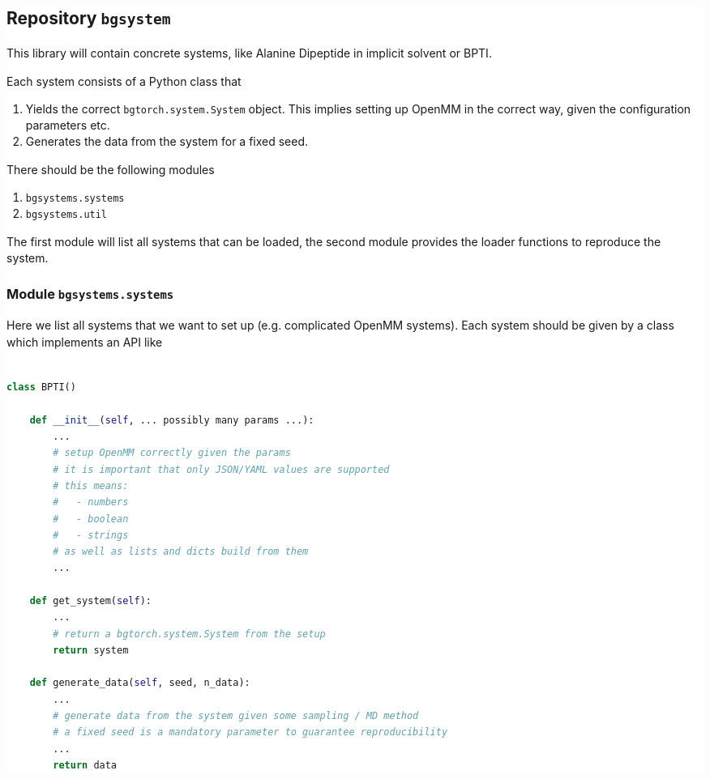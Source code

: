 ## Repository `bgsystem`

This library will contain concrete systems, like Alanine Dipeptide in implicit solvent or BPTI.

Each system consists of a Python class that
1. Yields the correct `bgtorch.system.System` object.
   This implies setting up OpenMM in the correct way, given the
   configuration parameters etc.
2. Generates the data from the system for a fixed seed.

There should be the following modules

1. `bgsystems.systems`
2. `bgsystems.util`

The first module will list all systems that can be loaded, the second module provides the loader functions to reproduce
the system.

### Module `bgsystems.systems`

Here we list all systems that we want to set up (e.g. complicated OpenMM systems). Each system should be given by a
class which implements an API like

```python

class BPTI()

    def __init__(self, ... possibly many params ...):
        ...
        # setup OpenMM correctly given the params
        # it is important that only JSON/YAML values are supported
        # this means:
        #   - numbers
        #   - boolean
        #   - strings
        # as well as lists and dicts build from them
        ...

    def get_system(self):
        ...
        # return a bgtorch.system.System from the setup
        return system

    def generate_data(self, seed, n_data):
        ...
        # generate data from the system given some sampling / MD method
        # a fixed seed is a mandatory parameter to guarantee reproducibility
        ...
        return data

```
